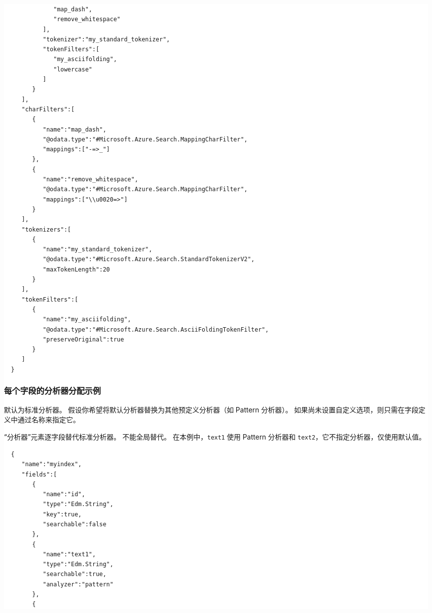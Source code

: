 ~~~~
              "map_dash",
              "remove_whitespace"
           ],
           "tokenizer":"my_standard_tokenizer",
           "tokenFilters":[
              "my_asciifolding",
              "lowercase"
           ]
        }
     ],
     "charFilters":[
        {
           "name":"map_dash",
           "@odata.type":"#Microsoft.Azure.Search.MappingCharFilter",
           "mappings":["-=>_"]
        },
        {
           "name":"remove_whitespace",
           "@odata.type":"#Microsoft.Azure.Search.MappingCharFilter",
           "mappings":["\\u0020=>"]
        }
     ],
     "tokenizers":[
        {
           "name":"my_standard_tokenizer",
           "@odata.type":"#Microsoft.Azure.Search.StandardTokenizerV2",
           "maxTokenLength":20
        }
     ],
     "tokenFilters":[
        {
           "name":"my_asciifolding",
           "@odata.type":"#Microsoft.Azure.Search.AsciiFoldingTokenFilter",
           "preserveOriginal":true
        }
     ]
  }
~~~~

<a name="Per-field-analyzer-assignment-example"></a>

### <a name="per-field-analyzer-assignment-example"></a>每个字段的分析器分配示例

默认为标准分析器。 假设你希望将默认分析器替换为其他预定义分析器（如 Pattern 分析器）。 如果尚未设置自定义选项，则只需在字段定义中通过名称来指定它。

“分析器”元素逐字段替代标准分析器。 不能全局替代。 在本例中，`text1` 使用 Pattern 分析器和 `text2`，它不指定分析器，仅使用默认值。

~~~~
  {
     "name":"myindex",
     "fields":[
        {
           "name":"id",
           "type":"Edm.String",
           "key":true,
           "searchable":false
        },
        {
           "name":"text1",
           "type":"Edm.String",
           "searchable":true,
           "analyzer":"pattern"
        },
        {
~~~~

[1]: ./media/search-lucene-query-architecture/architecture-diagram2.png